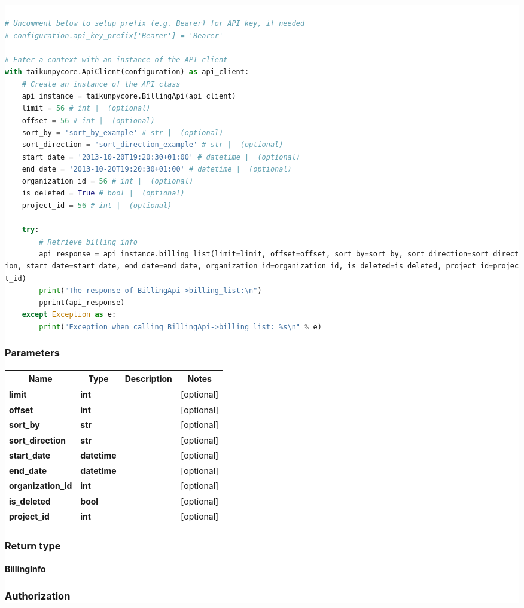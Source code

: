 ```python

# Uncomment below to setup prefix (e.g. Bearer) for API key, if needed
# configuration.api_key_prefix['Bearer'] = 'Bearer'

# Enter a context with an instance of the API client
with taikunpycore.ApiClient(configuration) as api_client:
    # Create an instance of the API class
    api_instance = taikunpycore.BillingApi(api_client)
    limit = 56 # int |  (optional)
    offset = 56 # int |  (optional)
    sort_by = 'sort_by_example' # str |  (optional)
    sort_direction = 'sort_direction_example' # str |  (optional)
    start_date = '2013-10-20T19:20:30+01:00' # datetime |  (optional)
    end_date = '2013-10-20T19:20:30+01:00' # datetime |  (optional)
    organization_id = 56 # int |  (optional)
    is_deleted = True # bool |  (optional)
    project_id = 56 # int |  (optional)

    try:
        # Retrieve billing info
        api_response = api_instance.billing_list(limit=limit, offset=offset, sort_by=sort_by, sort_direction=sort_direction, start_date=start_date, end_date=end_date, organization_id=organization_id, is_deleted=is_deleted, project_id=project_id)
        print("The response of BillingApi->billing_list:\n")
        pprint(api_response)
    except Exception as e:
        print("Exception when calling BillingApi->billing_list: %s\n" % e)
```



### Parameters


Name | Type | Description  | Notes
------------- | ------------- | ------------- | -------------
 **limit** | **int**|  | [optional] 
 **offset** | **int**|  | [optional] 
 **sort_by** | **str**|  | [optional] 
 **sort_direction** | **str**|  | [optional] 
 **start_date** | **datetime**|  | [optional] 
 **end_date** | **datetime**|  | [optional] 
 **organization_id** | **int**|  | [optional] 
 **is_deleted** | **bool**|  | [optional] 
 **project_id** | **int**|  | [optional] 

### Return type

[**BillingInfo**](BillingInfo.md)

### Authorization
